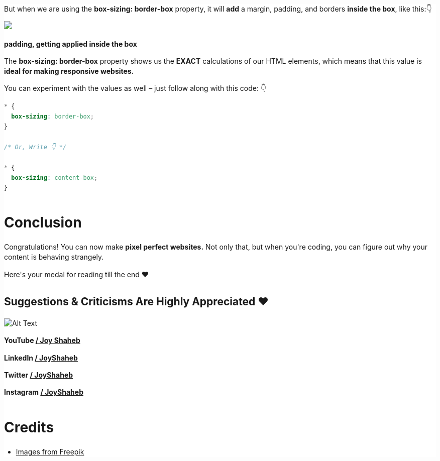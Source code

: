 But when we are using the **box-sizing: border-box** property, it will **add** a margin, padding, and borders **inside the box**, like this:👇

![](https://www.freecodecamp.org/news/content/images/2021/07/c-box.gif)

**padding, getting applied inside the box**

The **box-sizing: border-box** property shows us the **EXACT** calculations of our HTML elements, which means that this value is **ideal for making responsive websites.**

You can experiment with the values as well – just follow along with this code: 👇

```CSS
* {
  box-sizing: border-box;
}

/* Or, Write 👇 */

* {
  box-sizing: content-box;
}
```

# Conclusion

Congratulations! You can now make **pixel perfect websites.** Not only that, but when you're coding, you can figure out why your content is behaving strangely.

Here's your medal for reading till the end ❤️

## Suggestions & Criticisms Are Highly Appreciated ❤️

![Alt Text](https://dev-to-uploads.s3.amazonaws.com/i/usxsz1lstuwry3jlly4d.png)

**YouTube [/ Joy Shaheb](https://youtube.com/c/joyshaheb)**

**LinkedIn [/ JoyShaheb](https://www.linkedin.com/in/joyshaheb/)**

**Twitter [/ JoyShaheb](https://twitter.com/JoyShaheb)**

**Instagram [/ JoyShaheb](https://www.instagram.com/joyshaheb/)**

# Credits

-   [Images from Freepik](https://www.freepik.com/collection/css-box-model-vectors/2187534)